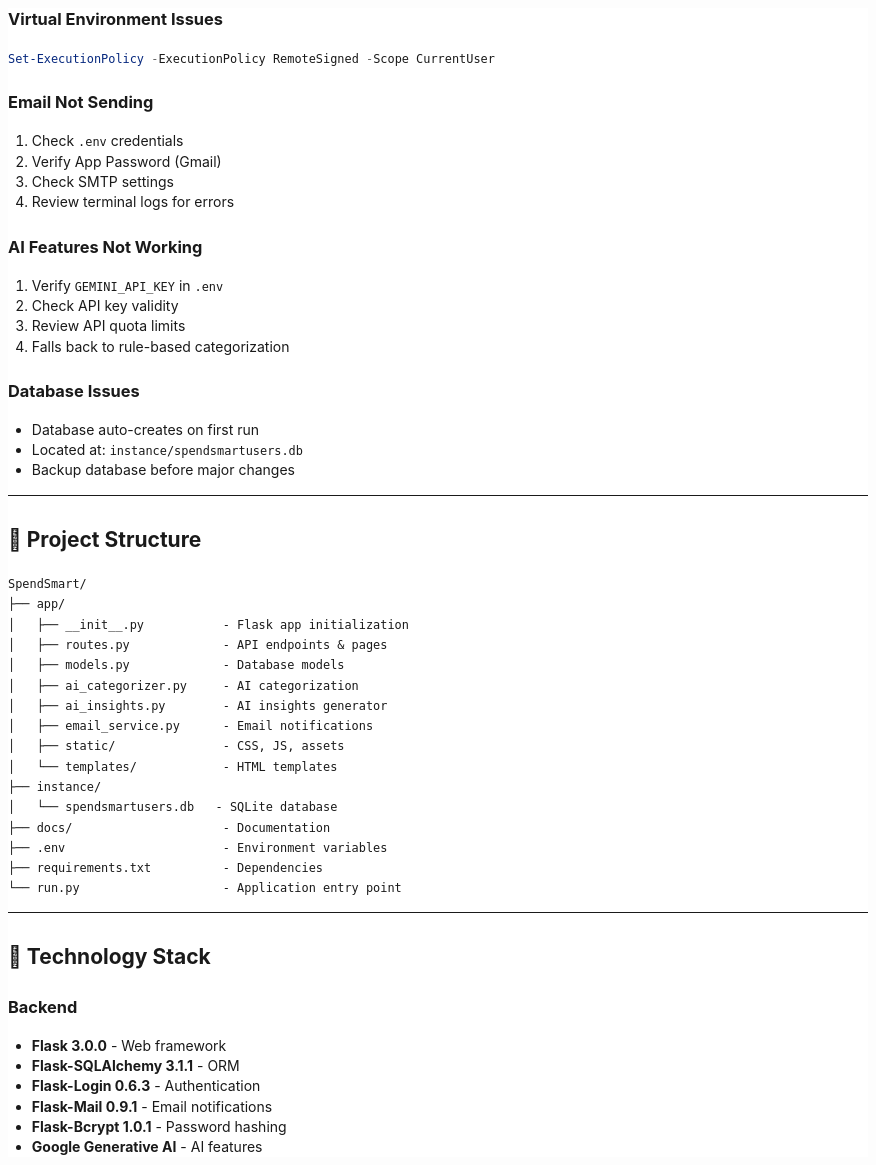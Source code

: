 ### Virtual Environment Issues
```powershell
Set-ExecutionPolicy -ExecutionPolicy RemoteSigned -Scope CurrentUser
```

### Email Not Sending
1. Check `.env` credentials
2. Verify App Password (Gmail)
3. Check SMTP settings
4. Review terminal logs for errors

### AI Features Not Working
1. Verify `GEMINI_API_KEY` in `.env`
2. Check API key validity
3. Review API quota limits
4. Falls back to rule-based categorization

### Database Issues
- Database auto-creates on first run
- Located at: `instance/spendsmartusers.db`
- Backup database before major changes

---

## 📁 Project Structure

```
SpendSmart/
├── app/
│   ├── __init__.py           - Flask app initialization
│   ├── routes.py             - API endpoints & pages
│   ├── models.py             - Database models
│   ├── ai_categorizer.py     - AI categorization
│   ├── ai_insights.py        - AI insights generator
│   ├── email_service.py      - Email notifications
│   ├── static/               - CSS, JS, assets
│   └── templates/            - HTML templates
├── instance/
│   └── spendsmartusers.db   - SQLite database
├── docs/                     - Documentation
├── .env                      - Environment variables
├── requirements.txt          - Dependencies
└── run.py                    - Application entry point
```

---

## 🚦 Technology Stack

### Backend
- **Flask 3.0.0** - Web framework
- **Flask-SQLAlchemy 3.1.1** - ORM
- **Flask-Login 0.6.3** - Authentication
- **Flask-Mail 0.9.1** - Email notifications
- **Flask-Bcrypt 1.0.1** - Password hashing
- **Google Generative AI** - AI features

